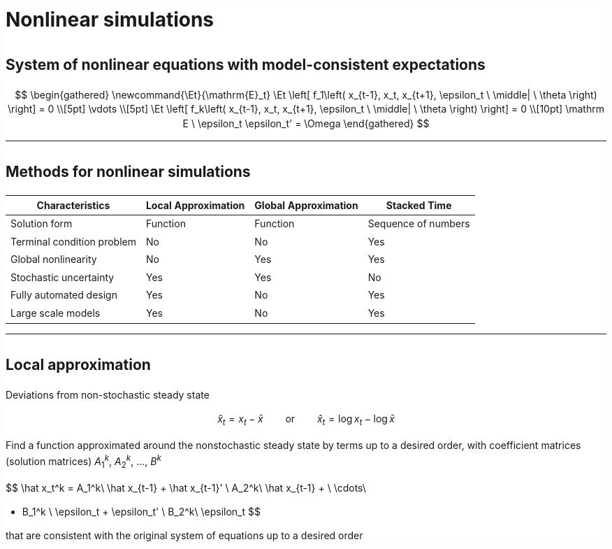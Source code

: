 # Nonlinear simulations


## System of nonlinear equations with model-consistent expectations



$$
\begin{gathered}
\newcommand{\Et}{\mathrm{E}_t}
\Et \left[ f_1\left( x_{t-1}, x_t, x_{t+1}, \epsilon_t \ \middle| \ \theta \right) \right] = 0 \\[5pt]
\vdots \\[5pt]
\Et \left[ f_k\left( x_{t-1}, x_t, x_{t+1}, \epsilon_t \ \middle| \ \theta \right) \right] = 0 \\[10pt]
\mathrm E \ \epsilon_t \epsilon_t' = \Omega
\end{gathered}
$$

---

## Methods for nonlinear simulations

Characteristics | Local Approximation | Global Approximation | Stacked Time 
---|---|---|---
Solution form | Function | Function | Sequence of numbers
Terminal condition problem | No | No | Yes
Global nonlinearity | No | Yes | Yes
Stochastic uncertainty | Yes | Yes | No
Fully automated design | Yes | No | Yes
Large scale models | Yes | No | Yes 

---

## Local approximation

Deviations from non-stochastic steady state

$$
\hat x_t = x_t - \bar x \qquad \text{or} \qquad \hat x_t = \log x_t - \log \bar x 
$$

Find a function approximated around the nonstochastic steady state by terms
up to a desired order, with coefficient matrices (solution matrices) $A_1^k$, $A_2^k$, $\dots$,
$B^k$

$$
\hat x_t^k = A_1^k\ \hat x_{t-1} + \hat x_{t-1}' \ A_2^k\ \hat x_{t-1} + \ \cdots\ 
+ B_1^k \ \epsilon_t  +  \epsilon_t' \ B_2^k\ \epsilon_t
$$

that are consistent with the original system of equations up to a desired
order
